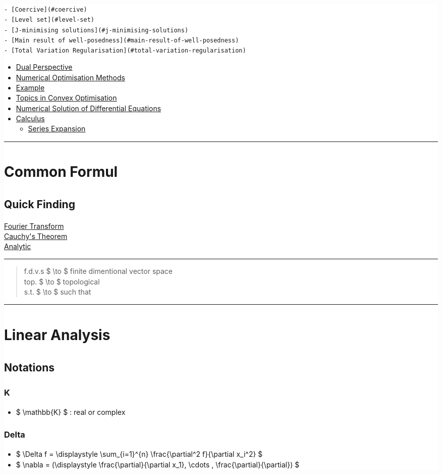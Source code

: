     - [Coercive](#coercive)
    - [Level set](#level-set)
    - [J-minimising solutions](#j-minimising-solutions)
    - [Main result of well-posedness](#main-result-of-well-posedness)
    - [Total Variation Regularisation](#total-variation-regularisation)
  - [Dual Perspective](#dual-perspective)
  - [Numerical Optimisation Methods](#numerical-optimisation-methods)
  - [Example](#example)
- [Topics in Convex Optimisation](#topics-in-convex-optimisation-1)
- [Numerical Solution of Differential Equations](#numerical-solution-of-differential-equations)
- [Calculus](#calculus)
    - [Series Expansion](#series-expansion)



************************

<a id="common-formul"></a>
# Common Formul  

<a id="quick-finding"></a>
## Quick Finding  

[Fourier Transform](#fourier-transform)  
[Cauchy's Theorem](#cauchys-theorem)  
[Analytic](#analytic)   


************************

> f.d.v.s $ \to $ finite dimentional vector space  
> top. $ \to $ topological  
> s.t. $ \to $ such that  

************************

<a id="linear-analysis"></a>
# Linear Analysis  

<a id="notations"></a>
## Notations  

<a id="k"></a>
### K  

* $ \mathbb{K} $ : real or complex  

<a id="delta"></a>
### Delta  

* $ \Delta f = \displaystyle \sum_{i=1}^{n} \frac{\partial^2 f}{\partial x_i^2} $  
* $ \nabla = (\displaystyle \frac{\partial}{\partial x_1}, \cdots , \frac{\partial}{\partial}) $  
